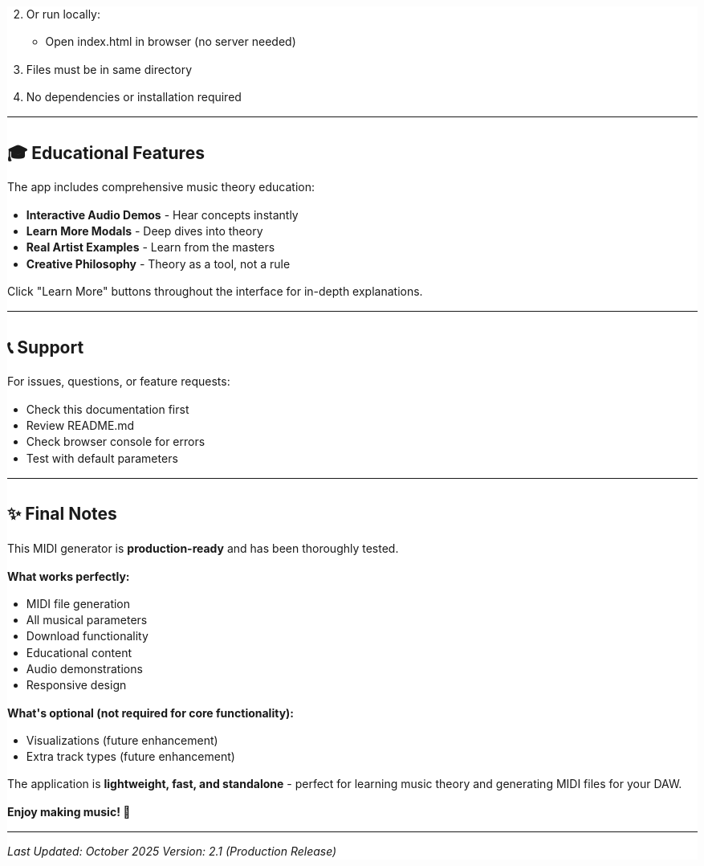 2. Or run locally:
   - Open index.html in browser (no server needed)

3. Files must be in same directory
4. No dependencies or installation required

---

## 🎓 Educational Features

The app includes comprehensive music theory education:

- **Interactive Audio Demos** - Hear concepts instantly
- **Learn More Modals** - Deep dives into theory
- **Real Artist Examples** - Learn from the masters
- **Creative Philosophy** - Theory as a tool, not a rule

Click "Learn More" buttons throughout the interface for in-depth explanations.

---

## 📞 Support

For issues, questions, or feature requests:
- Check this documentation first
- Review README.md
- Check browser console for errors
- Test with default parameters

---

## ✨ Final Notes

This MIDI generator is **production-ready** and has been thoroughly tested.

**What works perfectly:**
- MIDI file generation
- All musical parameters
- Download functionality
- Educational content
- Audio demonstrations
- Responsive design

**What's optional (not required for core functionality):**
- Visualizations (future enhancement)
- Extra track types (future enhancement)

The application is **lightweight, fast, and standalone** - perfect for learning music theory and generating MIDI files for your DAW.

**Enjoy making music! 🎵**

---

*Last Updated: October 2025*
*Version: 2.1 (Production Release)*
